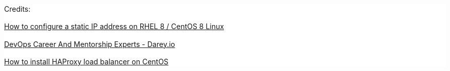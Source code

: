 Credits:

[How to configure a static IP address on RHEL 8 / CentOS 8 Linux](https://linuxconfig.org/rhel-8-configure-static-ip-address)

[DevOps Career And Mentorship Experts - Darey.io](https://darey.io/dashboard/)

[How to install HAProxy load balancer on CentOS](https://upcloud.com/community/tutorials/haproxy-load-balancer-centos/)